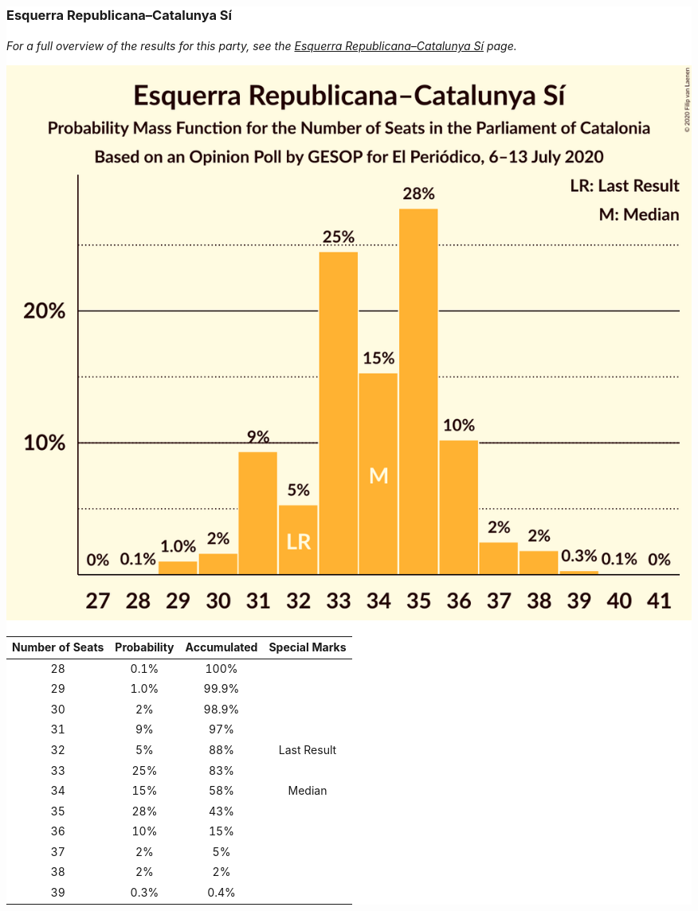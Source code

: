 ### Esquerra Republicana–Catalunya Sí

*For a full overview of the results for this party, see the [Esquerra Republicana–Catalunya Sí](party-esquerrarepublicana–catalunyasí.html) page.*

![Graph with seats probability mass function not yet produced](2020-07-13-GESOP-seats-pmf-esquerrarepublicana–catalunyasí.png "Seats Probability Mass Function")

| Number of Seats | Probability | Accumulated | Special Marks |
|:---------------:|:-----------:|:-----------:|:-------------:|
| 28 | 0.1% | 100% |  |
| 29 | 1.0% | 99.9% |  |
| 30 | 2% | 98.9% |  |
| 31 | 9% | 97% |  |
| 32 | 5% | 88% | Last Result |
| 33 | 25% | 83% |  |
| 34 | 15% | 58% | Median |
| 35 | 28% | 43% |  |
| 36 | 10% | 15% |  |
| 37 | 2% | 5% |  |
| 38 | 2% | 2% |  |
| 39 | 0.3% | 0.4% |  |